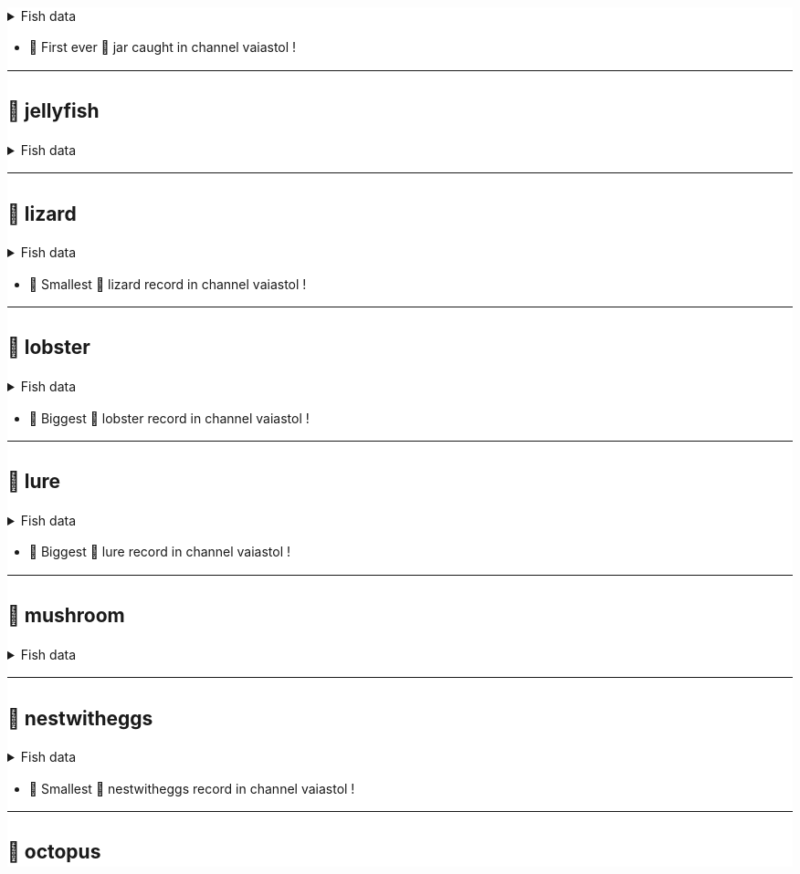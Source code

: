 <details><summary>Fish data</summary></details>


*  🥇 First ever 🫙 jar caught in channel vaiastol !

---------------

## 🪼 jellyfish

<details><summary>Fish data</summary></details>

---------------

## 🦎 lizard

<details><summary>Fish data</summary></details>


*  🥇 Smallest 🦎 lizard record in channel vaiastol !

---------------

## 🦞 lobster

<details><summary>Fish data</summary></details>


*  🥇 Biggest 🦞 lobster record in channel vaiastol !

---------------

## 🎏 lure

<details><summary>Fish data</summary></details>


*  🥇 Biggest 🎏 lure record in channel vaiastol !

---------------

## 🍄 mushroom

<details><summary>Fish data</summary></details>

---------------

## 🪺 nestwitheggs

<details><summary>Fish data</summary></details>


*  🥇 Smallest 🪺 nestwitheggs record in channel vaiastol !

---------------

## 🐙 octopus
